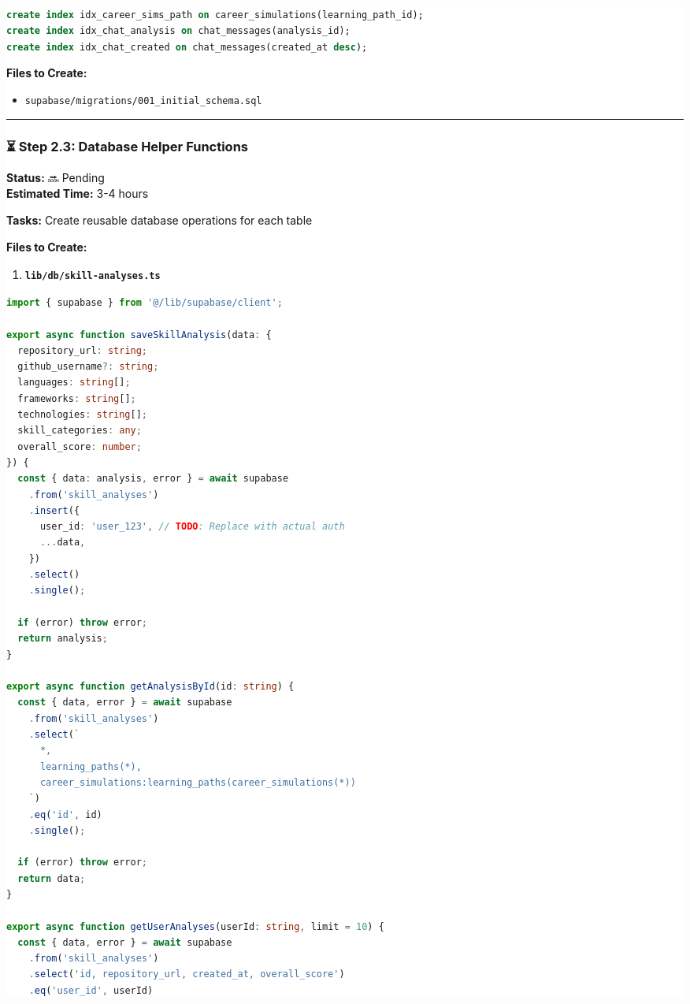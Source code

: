 ```sql
create index idx_career_sims_path on career_simulations(learning_path_id);
create index idx_chat_analysis on chat_messages(analysis_id);
create index idx_chat_created on chat_messages(created_at desc);
```

**Files to Create:**
- `supabase/migrations/001_initial_schema.sql`

---

### ⏳ Step 2.3: Database Helper Functions
**Status:** 🔜 Pending  
**Estimated Time:** 3-4 hours

**Tasks:**
Create reusable database operations for each table

**Files to Create:**

1. **`lib/db/skill-analyses.ts`**
```typescript
import { supabase } from '@/lib/supabase/client';

export async function saveSkillAnalysis(data: {
  repository_url: string;
  github_username?: string;
  languages: string[];
  frameworks: string[];
  technologies: string[];
  skill_categories: any;
  overall_score: number;
}) {
  const { data: analysis, error } = await supabase
    .from('skill_analyses')
    .insert({
      user_id: 'user_123', // TODO: Replace with actual auth
      ...data,
    })
    .select()
    .single();
  
  if (error) throw error;
  return analysis;
}

export async function getAnalysisById(id: string) {
  const { data, error } = await supabase
    .from('skill_analyses')
    .select(`
      *,
      learning_paths(*),
      career_simulations:learning_paths(career_simulations(*))
    `)
    .eq('id', id)
    .single();
  
  if (error) throw error;
  return data;
}

export async function getUserAnalyses(userId: string, limit = 10) {
  const { data, error } = await supabase
    .from('skill_analyses')
    .select('id, repository_url, created_at, overall_score')
    .eq('user_id', userId)
```
